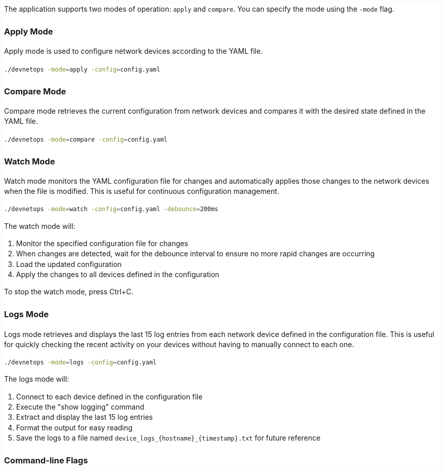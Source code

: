The application supports two modes of operation: `apply` and `compare`. You can specify the mode using the `-mode` flag.

### Apply Mode

Apply mode is used to configure network devices according to the YAML file.

```bash
./devnetops -mode=apply -config=config.yaml
```

### Compare Mode

Compare mode retrieves the current configuration from network devices and compares it with the desired state defined in the YAML file.

```bash
./devnetops -mode=compare -config=config.yaml
```

### Watch Mode

Watch mode monitors the YAML configuration file for changes and automatically applies those changes to the network devices when the file is modified. This is useful for continuous configuration management.

```bash
./devnetops -mode=watch -config=config.yaml -debounce=200ms
```

The watch mode will:
1. Monitor the specified configuration file for changes
2. When changes are detected, wait for the debounce interval to ensure no more rapid changes are occurring
3. Load the updated configuration
4. Apply the changes to all devices defined in the configuration

To stop the watch mode, press Ctrl+C.

### Logs Mode

Logs mode retrieves and displays the last 15 log entries from each network device defined in the configuration file. This is useful for quickly checking the recent activity on your devices without having to manually connect to each one.

```bash
./devnetops -mode=logs -config=config.yaml
```

The logs mode will:
1. Connect to each device defined in the configuration file
2. Execute the "show logging" command
3. Extract and display the last 15 log entries
4. Format the output for easy reading
5. Save the logs to a file named `device_logs_{hostname}_{timestamp}.txt` for future reference

### Command-line Flags
